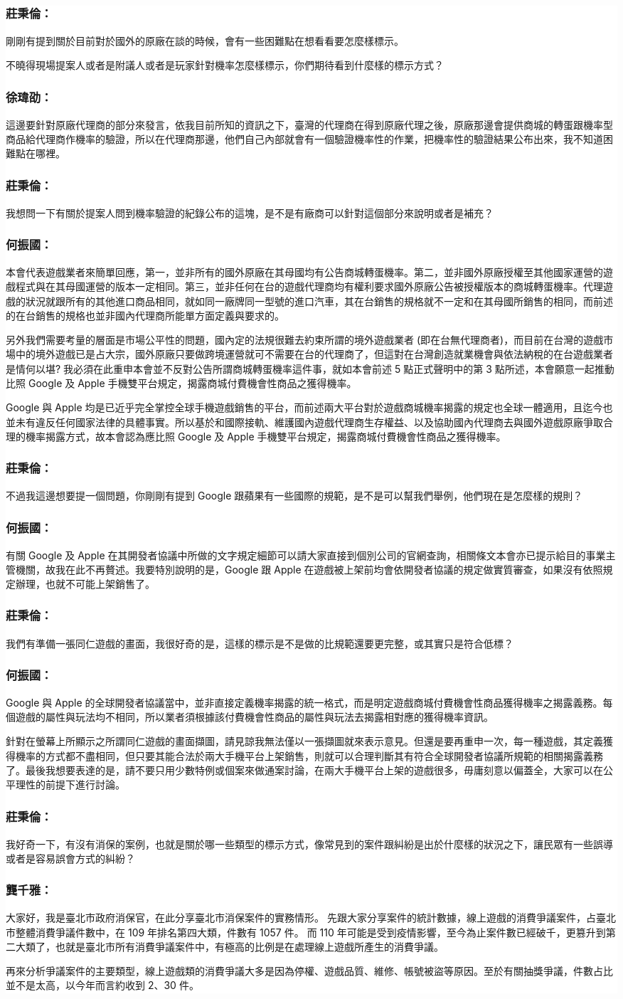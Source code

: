 ### 莊秉倫：
剛剛有提到關於目前對於國外的原廠在談的時候，會有一些困難點在想看看要怎麼樣標示。

不曉得現場提案人或者是附議人或者是玩家針對機率怎麼樣標示，你們期待看到什麼樣的標示方式？

### 徐瑋劭：
這邊要針對原廠代理商的部分來發言，依我目前所知的資訊之下，臺灣的代理商在得到原廠代理之後，原廠那邊會提供商城的轉蛋跟機率型商品給代理商作機率的驗證，所以在代理商那邊，他們自己內部就會有一個驗證機率性的作業，把機率性的驗證結果公布出來，我不知道困難點在哪裡。

### 莊秉倫：
我想問一下有關於提案人問到機率驗證的紀錄公布的這塊，是不是有廠商可以針對這個部分來說明或者是補充？

### 何振國：
本會代表遊戲業者來簡單回應，第一，並非所有的國外原廠在其母國均有公告商城轉蛋機率。第二，並非國外原廠授權至其他國家運營的遊戲程式與在其母國運營的版本一定相同。第三，並非任何在台的遊戲代理商均有權利要求國外原廠公告被授權版本的商城轉蛋機率。代理遊戲的狀況就跟所有的其他進口商品相同，就如同一廠牌同一型號的進口汽車，其在台銷售的規格就不一定和在其母國所銷售的相同，而前述的在台銷售的規格也並非國內代理商所能單方面定義與要求的。

另外我們需要考量的層面是市場公平性的問題，國內定的法規很難去約束所謂的境外遊戲業者 (即在台無代理商者)，而目前在台灣的遊戲市場中的境外遊戲已是占大宗，國外原廠只要做跨境運營就可不需要在台的代理商了，但這對在台灣創造就業機會與依法納稅的在台遊戲業者是情何以堪? 我必須在此重申本會並不反對公告所謂商城轉蛋機率這件事，就如本會前述 5 點正式聲明中的第 3 點所述，本會願意一起推動比照 Google 及 Apple 手機雙平台規定，揭露商城付費機會性商品之獲得機率。

Google 與 Apple 均是已近乎完全掌控全球手機遊戲銷售的平台，而前述兩大平台對於遊戲商城機率揭露的規定也全球一體適用，且迄今也並未有違反任何國家法律的具體事實。所以基於和國際接軌、維護國內遊戲代理商生存權益、以及協助國內代理商去與國外遊戲原廠爭取合理的機率揭露方式，故本會認為應比照 Google 及 Apple 手機雙平台規定，揭露商城付費機會性商品之獲得機率。

### 莊秉倫：
不過我這邊想要提一個問題，你剛剛有提到 Google 跟蘋果有一些國際的規範，是不是可以幫我們舉例，他們現在是怎麼樣的規則？

### 何振國：
有關 Google 及 Apple 在其開發者協議中所做的文字規定細節可以請大家直接到個別公司的官網查詢，相關條文本會亦已提示給目的事業主管機關，故我在此不再贅述。我要特別說明的是，Google 跟 Apple 在遊戲被上架前均會依開發者協議的規定做實質審查，如果沒有依照規定辦理，也就不可能上架銷售了。

### 莊秉倫：
我們有準備一張同仁遊戲的畫面，我很好奇的是，這樣的標示是不是做的比規範還要更完整，或其實只是符合低標？

### 何振國：
Google 與 Apple 的全球開發者協議當中，並非直接定義機率揭露的統一格式，而是明定遊戲商城付費機會性商品獲得機率之揭露義務。每個遊戲的屬性與玩法均不相同，所以業者須根據該付費機會性商品的屬性與玩法去揭露相對應的獲得機率資訊。

針對在螢幕上所顯示之所謂同仁遊戲的畫面擷圖，請見諒我無法僅以一張擷圖就來表示意見。但還是要再重申一次，每一種遊戲，其定義獲得機率的方式都不盡相同，但只要其能合法於兩大手機平台上架銷售，則就可以合理判斷其有符合全球開發者協議所規範的相關揭露義務了。最後我想要表達的是，請不要只用少數特例或個案來做通案討論，在兩大手機平台上架的遊戲很多，毋庸刻意以偏蓋全，大家可以在公平理性的前提下進行討論。

### 莊秉倫：
我好奇一下，有沒有消保的案例，也就是關於哪一些類型的標示方式，像常見到的案件跟糾紛是出於什麼樣的狀況之下，讓民眾有一些誤導或者是容易誤會方式的糾紛？

### 龔千雅：
大家好，我是臺北市政府消保官，在此分享臺北市消保案件的實務情形。
先跟大家分享案件的統計數據，線上遊戲的消費爭議案件，占臺北市整體消費爭議件數中，在 109 年排名第四大類，件數有 1057 件。
而 110 年可能是受到疫情影響，至今為止案件數已經破千，更篡升到第二大類了，也就是臺北市所有消費爭議案件中，有極高的比例是在處理線上遊戲所產生的消費爭議。

再來分析爭議案件的主要類型，線上遊戲類的消費爭議大多是因為停權、遊戲品質、維修、帳號被盜等原因。至於有關抽獎爭議，件數占比並不是太高，以今年而言約收到 2、30 件。

